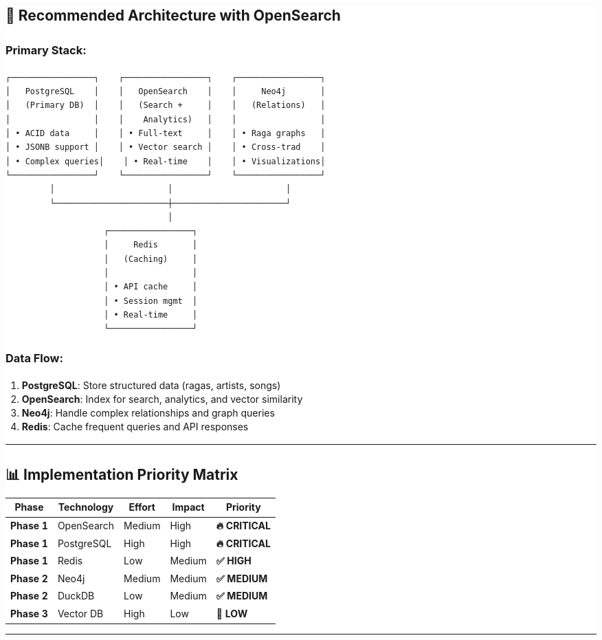 
## 🎯 **Recommended Architecture with OpenSearch**

### **Primary Stack:**
```
┌─────────────────┐    ┌─────────────────┐    ┌─────────────────┐
│   PostgreSQL    │    │   OpenSearch    │    │     Neo4j       │
│   (Primary DB)  │    │   (Search +     │    │   (Relations)   │
│                 │    │    Analytics)   │    │                 │
│ • ACID data     │    │ • Full-text     │    │ • Raga graphs   │
│ • JSONB support │    │ • Vector search │    │ • Cross-trad    │
│ • Complex queries│    │ • Real-time    │    │ • Visualizations│
└─────────────────┘    └─────────────────┘    └─────────────────┘
         │                       │                       │
         └───────────────────────┼───────────────────────┘
                                 │
                    ┌─────────────────┐
                    │     Redis       │
                    │   (Caching)     │
                    │                 │
                    │ • API cache     │
                    │ • Session mgmt  │
                    │ • Real-time     │
                    └─────────────────┘
```

### **Data Flow:**
1. **PostgreSQL**: Store structured data (ragas, artists, songs)
2. **OpenSearch**: Index for search, analytics, and vector similarity
3. **Neo4j**: Handle complex relationships and graph queries
4. **Redis**: Cache frequent queries and API responses

---

## 📊 **Implementation Priority Matrix**

| **Phase** | **Technology** | **Effort** | **Impact** | **Priority** |
|---|---|---|---|---|
| **Phase 1** | OpenSearch | Medium | High | **🔥 CRITICAL** |
| **Phase 1** | PostgreSQL | High | High | **🔥 CRITICAL** |
| **Phase 1** | Redis | Low | Medium | **✅ HIGH** |
| **Phase 2** | Neo4j | Medium | Medium | **✅ MEDIUM** |
| **Phase 2** | DuckDB | Low | Medium | **✅ MEDIUM** |
| **Phase 3** | Vector DB | High | Low | **🔄 LOW** |

---
